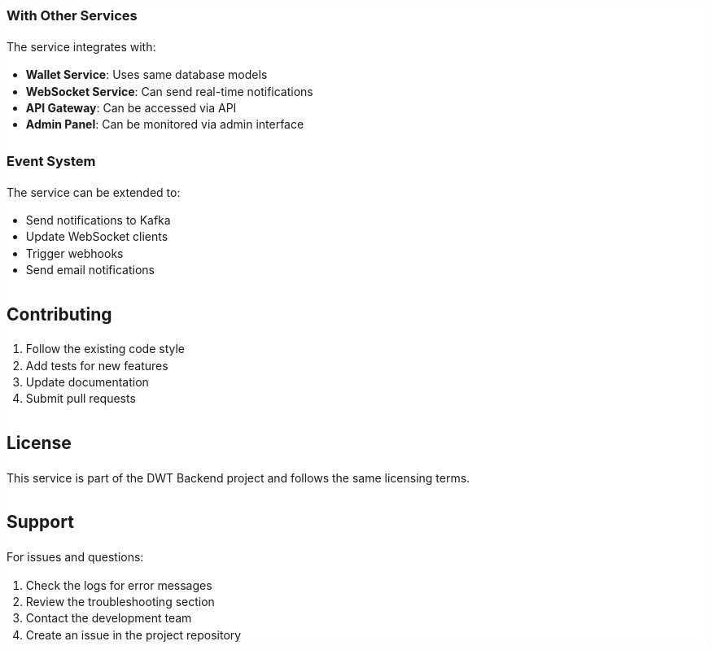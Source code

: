 ### With Other Services

The service integrates with:

- **Wallet Service**: Uses same database models
- **WebSocket Service**: Can send real-time notifications
- **API Gateway**: Can be accessed via API
- **Admin Panel**: Can be monitored via admin interface

### Event System

The service can be extended to:

- Send notifications to Kafka
- Update WebSocket clients
- Trigger webhooks
- Send email notifications

## Contributing

1. Follow the existing code style
2. Add tests for new features
3. Update documentation
4. Submit pull requests

## License

This service is part of the DWT Backend project and follows the same licensing terms.

## Support

For issues and questions:

1. Check the logs for error messages
2. Review the troubleshooting section
3. Contact the development team
4. Create an issue in the project repository 